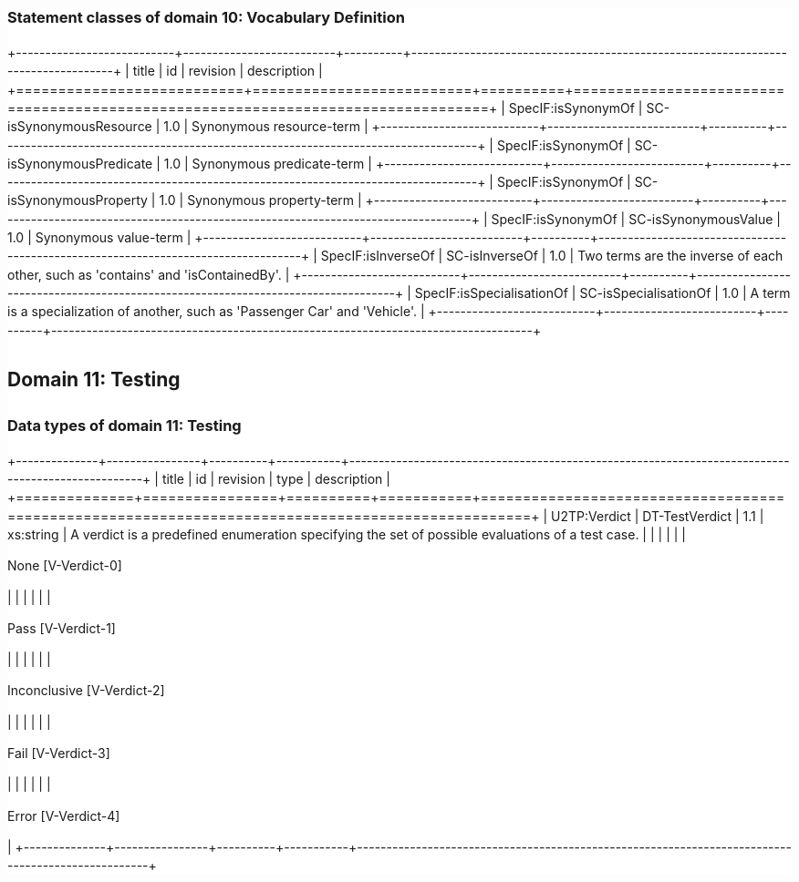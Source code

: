 ### Statement classes of domain 10: Vocabulary Definition
+---------------------------+--------------------------+----------+----------------------------------------------------------------------------------+
| title                     | id                       | revision | description                                                                      |
+===========================+==========================+==========+==================================================================================+
| SpecIF:isSynonymOf        | SC-isSynonymousResource  | 1.0      | Synonymous resource-term                                                         |
+---------------------------+--------------------------+----------+----------------------------------------------------------------------------------+
| SpecIF:isSynonymOf        | SC-isSynonymousPredicate | 1.0      | Synonymous predicate-term                                                        |
+---------------------------+--------------------------+----------+----------------------------------------------------------------------------------+
| SpecIF:isSynonymOf        | SC-isSynonymousProperty  | 1.0      | Synonymous property-term                                                         |
+---------------------------+--------------------------+----------+----------------------------------------------------------------------------------+
| SpecIF:isSynonymOf        | SC-isSynonymousValue     | 1.0      | Synonymous value-term                                                            |
+---------------------------+--------------------------+----------+----------------------------------------------------------------------------------+
| SpecIF:isInverseOf        | SC-isInverseOf           | 1.0      | Two terms are the inverse of each other, such as 'contains' and 'isContainedBy'. |
+---------------------------+--------------------------+----------+----------------------------------------------------------------------------------+
| SpecIF:isSpecialisationOf | SC-isSpecialisationOf    | 1.0      | A term is a specialization of another, such as 'Passenger Car' and 'Vehicle'.    |
+---------------------------+--------------------------+----------+----------------------------------------------------------------------------------+

## Domain 11: Testing

### Data types of domain 11: Testing
+--------------+----------------+----------+-----------+--------------------------------------------------------------------------------------------------+
| title        | id             | revision | type      | description                                                                                      |
+==============+================+==========+===========+==================================================================================================+
| U2TP:Verdict | DT-TestVerdict | 1.1      | xs:string | A verdict is a predefined enumeration specifying the set of possible evaluations of a test case. |
|              |                |          |           | <p>None [V-Verdict-0]</p>                                                                        |
|              |                |          |           | <p>Pass [V-Verdict-1]</p>                                                                        |
|              |                |          |           | <p>Inconclusive [V-Verdict-2]</p>                                                                |
|              |                |          |           | <p>Fail [V-Verdict-3]</p>                                                                        |
|              |                |          |           | <p>Error [V-Verdict-4]</p>                                                                       |
+--------------+----------------+----------+-----------+--------------------------------------------------------------------------------------------------+
